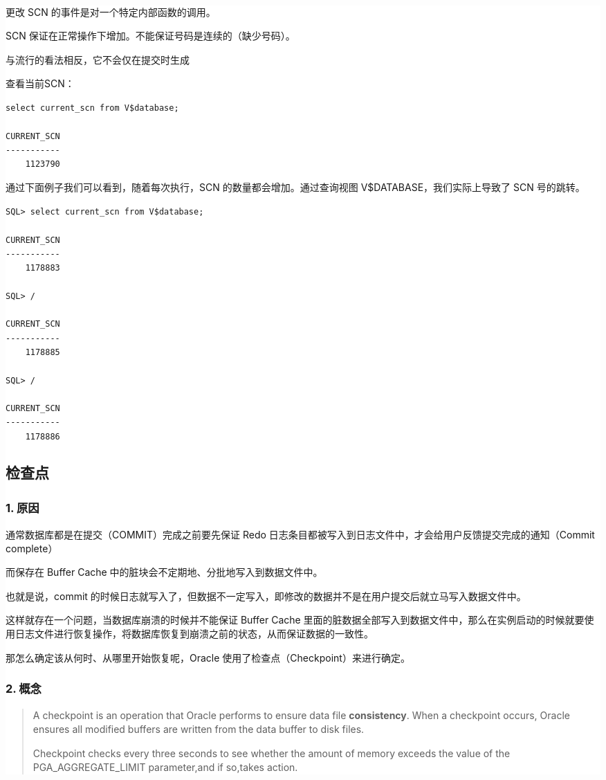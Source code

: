 更改 SCN 的事件是对一个特定内部函数的调用。

SCN 保证在正常操作下增加。不能保证号码是连续的（缺少号码）。

与流行的看法相反，它不会仅在提交时生成

查看当前SCN：

```plsql
select current_scn from V$database;
 
CURRENT_SCN
-----------
    1123790
```

通过下面例子我们可以看到，随着每次执行，SCN 的数量都会增加。通过查询视图 V$DATABASE，我们实际上导致了 SCN 号的跳转。

```plsql
SQL> select current_scn from V$database;
 
CURRENT_SCN
-----------
    1178883
 
SQL> /
 
CURRENT_SCN
-----------
    1178885
 
SQL> /
 
CURRENT_SCN
-----------
    1178886
```

## 检查点

### 1. 原因

通常数据库都是在提交（COMMIT）完成之前要先保证 Redo 日志条目都被写入到日志文件中，才会给用户反馈提交完成的通知（Commit complete）

而保存在 Buffer Cache 中的脏块会不定期地、分批地写入到数据文件中。

也就是说，commit 的时候日志就写入了，但数据不一定写入，即修改的数据并不是在用户提交后就立马写入数据文件中。

这样就存在一个问题，当数据库崩溃的时候并不能保证 Buffer Cache 里面的脏数据全部写入到数据文件中，那么在实例启动的时候就要使用日志文件进行恢复操作，将数据库恢复到崩溃之前的状态，从而保证数据的一致性。

那怎么确定该从何时、从哪里开始恢复呢，Oracle 使用了检查点（Checkpoint）来进行确定。

### 2. 概念

> A checkpoint is an operation that Oracle performs to ensure data file **consistency**. When a checkpoint occurs, Oracle ensures all modified buffers are written from the data buffer to disk files.
>
> Checkpoint checks every three seconds to see whether the amount of memory exceeds the value of the PGA_AGGREGATE_LIMIT parameter,and if so,takes action.
